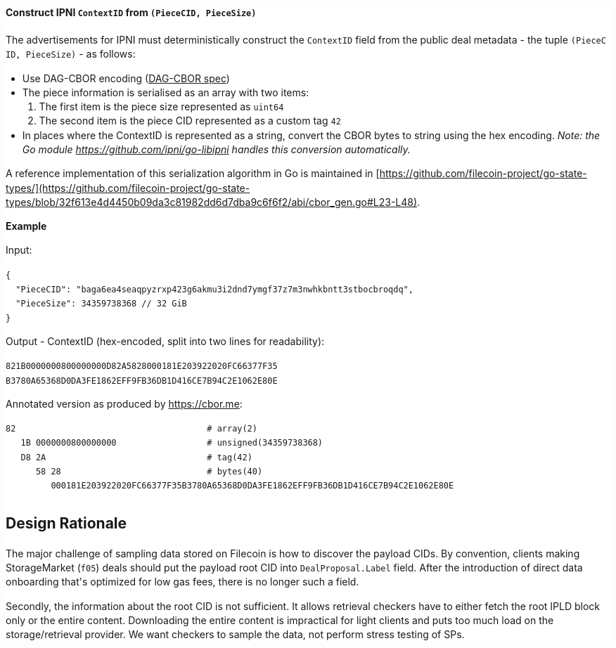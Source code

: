 #### Construct IPNI `ContextID` from `(PieceCID, PieceSize)`

The advertisements for IPNI must deterministically construct the `ContextID` field from the public deal metadata - the tuple `(PieceCID, PieceSize)` - as follows:

- Use DAG-CBOR encoding ([DAG-CBOR spec](https://ipld.io/specs/codecs/dag-cbor/spec/))
- The piece information is serialised as an array with two items:
   1. The first item is the piece size represented as `uint64`
   2. The second item is the piece CID represented as a custom tag `42`
- In places where the ContextID is represented as a string, convert the CBOR bytes to string using the hex encoding.
   _Note: the Go module https://github.com/ipni/go-libipni handles this conversion automatically._

A reference implementation of this serialization algorithm in Go is maintained in [https://github.com/filecoin-project/go-state-types/](https://github.com/filecoin-project/go-state-types/blob/32f613e4d4450b09da3c81982dd6d7dba9c6f6f2/abi/cbor_gen.go#L23-L48).

**Example**

Input:

```json5
{
  "PieceCID": "baga6ea4seaqpyzrxp423g6akmu3i2dnd7ymgf37z7m3nwhkbntt3stbocbroqdq",
  "PieceSize": 34359738368 // 32 GiB
}
```

Output - ContextID (hex-encoded, split into two lines for readability):

```
821B0000000800000000D82A5828000181E203922020FC66377F35
B3780A65368D0DA3FE1862EFF9FB36DB1D416CE7B94C2E1062E80E
```

Annotated version as produced by https://cbor.me:

```
82                                      # array(2)
   1B 0000000800000000                  # unsigned(34359738368)
   D8 2A                                # tag(42)
      58 28                             # bytes(40)
         000181E203922020FC66377F35B3780A65368D0DA3FE1862EFF9FB36DB1D416CE7B94C2E1062E80E
```

## Design Rationale


The major challenge of sampling data stored on Filecoin is how to discover the payload CIDs. By
convention, clients making StorageMarket (`f05`) deals should put the payload root CID into
`DealProposal.Label` field. After the introduction of direct data onboarding that's optimized for
low gas fees, there is no longer such a field.

Secondly, the information about the root CID is not sufficient. It allows retrieval checkers have to either
fetch the root IPLD block only or the entire content. Downloading the entire content is impractical
for light clients and puts too much load on the storage/retrieval provider. We want checkers to sample the data, not perform stress testing of SPs.
